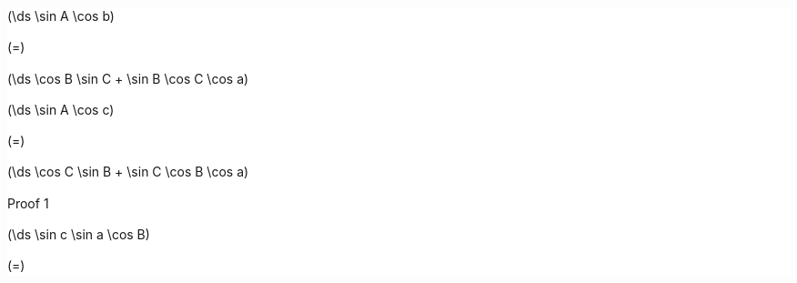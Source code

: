 











\(\ds \sin A \cos b\)

\(=\)







\(\ds \cos B \sin C + \sin B \cos C \cos a\)




















\(\ds \sin A \cos c\)

\(=\)







\(\ds \cos C \sin B + \sin C \cos B \cos a\)











Proof 1













\(\ds \sin c \sin a \cos B\)

\(=\)


